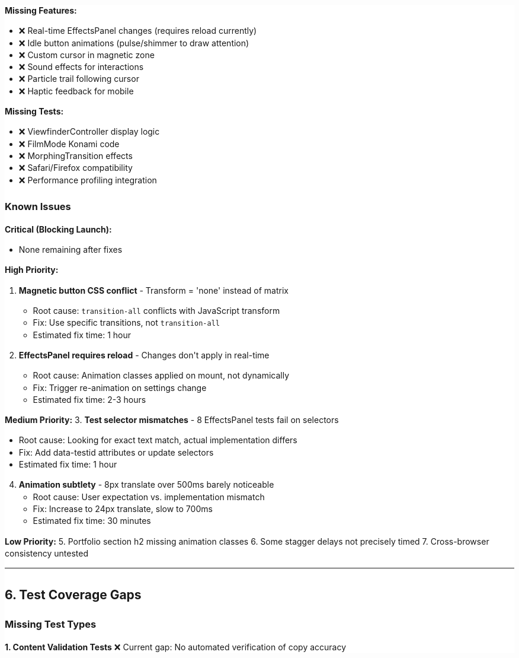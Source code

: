 **Missing Features:**
- ❌ Real-time EffectsPanel changes (requires reload currently)
- ❌ Idle button animations (pulse/shimmer to draw attention)
- ❌ Custom cursor in magnetic zone
- ❌ Sound effects for interactions
- ❌ Particle trail following cursor
- ❌ Haptic feedback for mobile

**Missing Tests:**
- ❌ ViewfinderController display logic
- ❌ FilmMode Konami code
- ❌ MorphingTransition effects
- ❌ Safari/Firefox compatibility
- ❌ Performance profiling integration

### Known Issues

**Critical (Blocking Launch):**
- None remaining after fixes

**High Priority:**
1. **Magnetic button CSS conflict** - Transform = 'none' instead of matrix
   - Root cause: `transition-all` conflicts with JavaScript transform
   - Fix: Use specific transitions, not `transition-all`
   - Estimated fix time: 1 hour

2. **EffectsPanel requires reload** - Changes don't apply in real-time
   - Root cause: Animation classes applied on mount, not dynamically
   - Fix: Trigger re-animation on settings change
   - Estimated fix time: 2-3 hours

**Medium Priority:**
3. **Test selector mismatches** - 8 EffectsPanel tests fail on selectors
   - Root cause: Looking for exact text match, actual implementation differs
   - Fix: Add data-testid attributes or update selectors
   - Estimated fix time: 1 hour

4. **Animation subtlety** - 8px translate over 500ms barely noticeable
   - Root cause: User expectation vs. implementation mismatch
   - Fix: Increase to 24px translate, slow to 700ms
   - Estimated fix time: 30 minutes

**Low Priority:**
5. Portfolio section h2 missing animation classes
6. Some stagger delays not precisely timed
7. Cross-browser consistency untested

---

## 6. Test Coverage Gaps

### Missing Test Types

**1. Content Validation Tests** ❌
Current gap: No automated verification of copy accuracy
